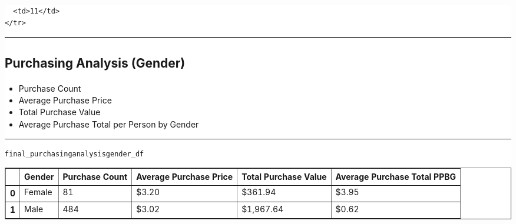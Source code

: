       <td>11</td>
    </tr>
  </tbody>
</table>
</div>



---
## Purchasing Analysis (Gender)
  * Purchase Count
  * Average Purchase Price
  * Total Purchase Value
  * Average Purchase Total per Person by Gender
---



```python
final_purchasinganalysisgender_df
```




<div>
<style scoped>
    .dataframe tbody tr th:only-of-type {
        vertical-align: middle;
    }

    .dataframe tbody tr th {
        vertical-align: top;
    }

    .dataframe thead th {
        text-align: right;
    }
</style>
<table border="1" class="dataframe">
  <thead>
    <tr style="text-align: right;">
      <th></th>
      <th>Gender</th>
      <th>Purchase Count</th>
      <th>Average Purchase Price</th>
      <th>Total Purchase Value</th>
      <th>Average Purchase Total PPBG</th>
    </tr>
  </thead>
  <tbody>
    <tr>
      <th>0</th>
      <td>Female</td>
      <td>81</td>
      <td>$3.20</td>
      <td>$361.94</td>
      <td>$3.95</td>
    </tr>
    <tr>
      <th>1</th>
      <td>Male</td>
      <td>484</td>
      <td>$3.02</td>
      <td>$1,967.64</td>
      <td>$0.62</td>
    </tr>
    <tr>